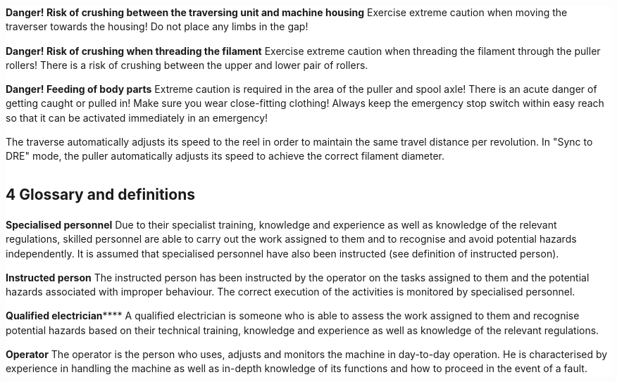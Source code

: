 **Danger!
Risk of crushing between the traversing unit and machine housing**
Exercise extreme caution when moving the traverser towards the housing! Do not place any limbs
in the gap!

**Danger!
Risk of crushing when threading the filament**
Exercise extreme caution when threading the filament through the puller rollers! There is a risk of
crushing between the upper and lower pair of rollers.

**Danger!
Feeding of body parts**
Extreme caution is required in the area of the puller and spool axle! There is an acute danger of
getting caught or pulled in!
Make sure you wear close-fitting clothing!
Always keep the emergency stop switch within easy reach so that it can be activated immediately
in an emergency!

The traverse automatically adjusts its speed to the reel in order to maintain the same travel
distance per revolution.
In "Sync to DRE" mode, the puller automatically adjusts its speed to achieve the correct
filament diameter.


## 4 Glossary and definitions

**Specialised personnel**
Due to their specialist training, knowledge and experience as well as knowledge of the relevant regulations,
skilled personnel are able to carry out the work assigned to them and to recognise and avoid potential
hazards independently.
It is assumed that specialised personnel have also been instructed (see definition of instructed person).

**Instructed person**
The instructed person has been instructed by the operator on the tasks assigned to them and the potential
hazards associated with improper behaviour. The correct execution of the activities is monitored by specialised
personnel.

**Qualified electrician******
A qualified electrician is someone who is able to assess the work assigned to them and recognise potential
hazards based on their technical training, knowledge and experience as well as knowledge of the relevant
regulations.

**Operator**
The operator is the person who uses, adjusts and monitors the machine in day-to-day operation. He is
characterised by experience in handling the machine as well as in-depth knowledge of its functions
and how to proceed in the event of a fault.
